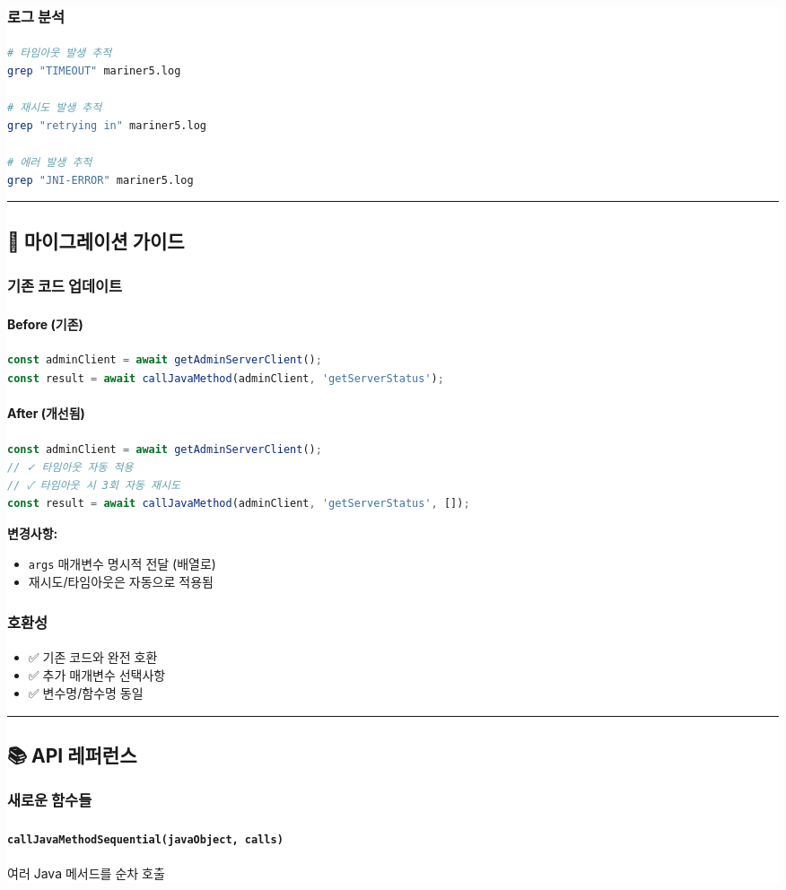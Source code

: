### 로그 분석

```bash
# 타임아웃 발생 추적
grep "TIMEOUT" mariner5.log

# 재시도 발생 추적
grep "retrying in" mariner5.log

# 에러 발생 추적
grep "JNI-ERROR" mariner5.log
```

---

## 🚀 마이그레이션 가이드

### 기존 코드 업데이트

#### Before (기존)
```javascript
const adminClient = await getAdminServerClient();
const result = await callJavaMethod(adminClient, 'getServerStatus');
```

#### After (개선됨)
```javascript
const adminClient = await getAdminServerClient();
// ✓ 타임아웃 자동 적용
// ✓ 타임아웃 시 3회 자동 재시도
const result = await callJavaMethod(adminClient, 'getServerStatus', []);
```

**변경사항:**
- `args` 매개변수 명시적 전달 (배열로)
- 재시도/타임아웃은 자동으로 적용됨

### 호환성

- ✅ 기존 코드와 완전 호환
- ✅ 추가 매개변수 선택사항
- ✅ 변수명/함수명 동일

---

## 📚 API 레퍼런스

### 새로운 함수들

#### `callJavaMethodSequential(javaObject, calls)`
여러 Java 메서드를 순차 호출
